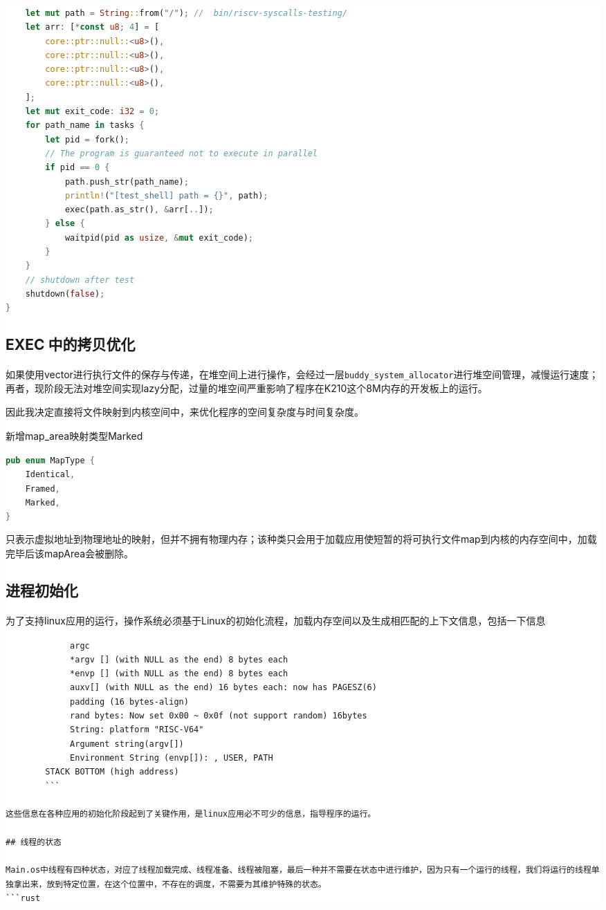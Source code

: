 ```rust
    let mut path = String::from("/"); //  bin/riscv-syscalls-testing/
    let arr: [*const u8; 4] = [
        core::ptr::null::<u8>(),
        core::ptr::null::<u8>(),
        core::ptr::null::<u8>(),
        core::ptr::null::<u8>(),
    ];
    let mut exit_code: i32 = 0;
    for path_name in tasks {
        let pid = fork();
        // The program is guaranteed not to execute in parallel
        if pid == 0 {
            path.push_str(path_name);
            println!("[test_shell] path = {}", path);
            exec(path.as_str(), &arr[..]);
        } else {
            waitpid(pid as usize, &mut exit_code);
        }
    }
    // shutdown after test
    shutdown(false);
}
```

## EXEC 中的拷贝优化

如果使用vector进行执行文件的保存与传递，在堆空间上进行操作，会经过一层`buddy_system_allocator`进行堆空间管理，减慢运行速度；再者，现阶段无法对堆空间实现lazy分配，过量的堆空间严重影响了程序在K210这个8M内存的开发板上的运行。

因此我决定直接将文件映射到内核空间中，来优化程序的空间复杂度与时间复杂度。

新增map_area映射类型Marked
```rust
pub enum MapType {
    Identical,
    Framed,
    Marked,
}
```
只表示虚拟地址到物理地址的映射，但并不拥有物理内存；该种类只会用于加载应用使短暂的将可执行文件map到内核的内存空间中，加载完毕后该mapArea会被删除。

## 进程初始化

为了支持linux应用的运行，操作系统必须基于Linux的初始化流程，加载内存空间以及生成相匹配的上下文信息，包括一下信息

```STACK TOP (low address)
             argc
             *argv [] (with NULL as the end) 8 bytes each
             *envp [] (with NULL as the end) 8 bytes each
             auxv[] (with NULL as the end) 16 bytes each: now has PAGESZ(6)
             padding (16 bytes-align)
             rand bytes: Now set 0x00 ~ 0x0f (not support random) 16bytes
             String: platform "RISC-V64"
             Argument string(argv[])
             Environment String (envp[]): , USER, PATH
        STACK BOTTOM (high address)
        ```

这些信息在各种应用的初始化阶段起到了关键作用，是linux应用必不可少的信息，指导程序的运行。

## 线程的状态

Main.os中线程有四种状态，对应了线程加载完成、线程准备、线程被阻塞，最后一种并不需要在状态中进行维护，因为只有一个运行的线程，我们将运行的线程单独拿出来，放到特定位置，在这个位置中，不存在的调度，不需要为其维护特殊的状态。
```rust
```